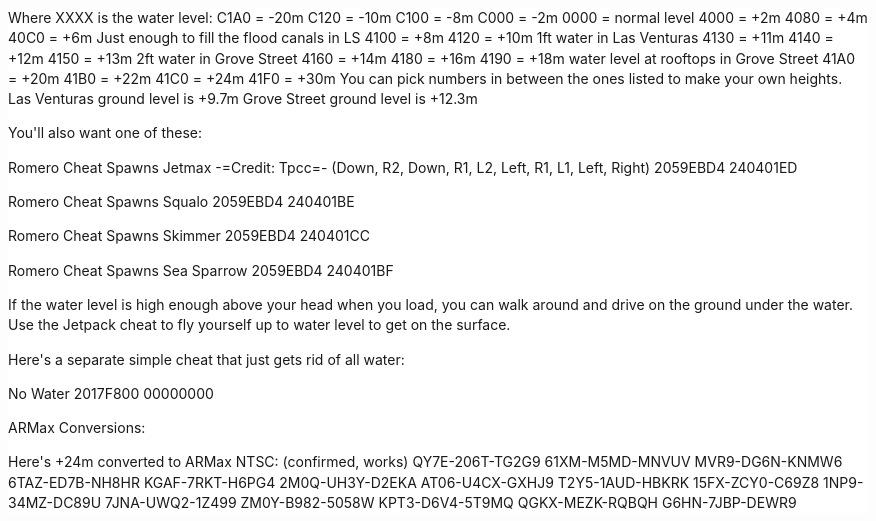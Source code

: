 Where XXXX is the water level:
C1A0 = -20m
C120 = -10m
C100 = -8m
C000 = -2m
0000 = normal level
4000 = +2m
4080 = +4m
40C0 = +6m Just enough to fill the flood canals in LS
4100 = +8m
4120 = +10m 1ft water in Las Venturas
4130 = +11m
4140 = +12m
4150 = +13m 2ft water in Grove Street
4160 = +14m
4180 = +16m
4190 = +18m water level at rooftops in Grove Street
41A0 = +20m
41B0 = +22m
41C0 = +24m
41F0 = +30m
You can pick numbers in between the ones listed to make your own heights.
Las Venturas ground level is +9.7m
Grove Street ground level is +12.3m

You'll also want one of these:

Romero Cheat Spawns Jetmax -=Credit: Tpcc=-
(Down, R2, Down, R1, L2, Left, R1, L1, Left, Right)
2059EBD4 240401ED

Romero Cheat Spawns Squalo
2059EBD4 240401BE

Romero Cheat Spawns Skimmer
2059EBD4 240401CC

Romero Cheat Spawns Sea Sparrow
2059EBD4 240401BF

If the water level is high enough above your head when you load, you can walk around and drive on the ground under the water. Use the Jetpack cheat to fly yourself up to water level to get on the surface.

Here's a separate simple cheat that just gets rid of all water:

No Water
2017F800 00000000


ARMax Conversions:

Here's +24m converted to ARMax NTSC: (confirmed, works)
QY7E-206T-TG2G9
61XM-M5MD-MNVUV
MVR9-DG6N-KNMW6
6TAZ-ED7B-NH8HR
KGAF-7RKT-H6PG4
2M0Q-UH3Y-D2EKA
AT06-U4CX-GXHJ9
T2Y5-1AUD-HBKRK
15FX-ZCY0-C69Z8
1NP9-34MZ-DC89U
7JNA-UWQ2-1Z499
ZM0Y-B982-5058W
KPT3-D6V4-5T9MQ
QGKX-MEZK-RQBQH
G6HN-7JBP-DEWR9